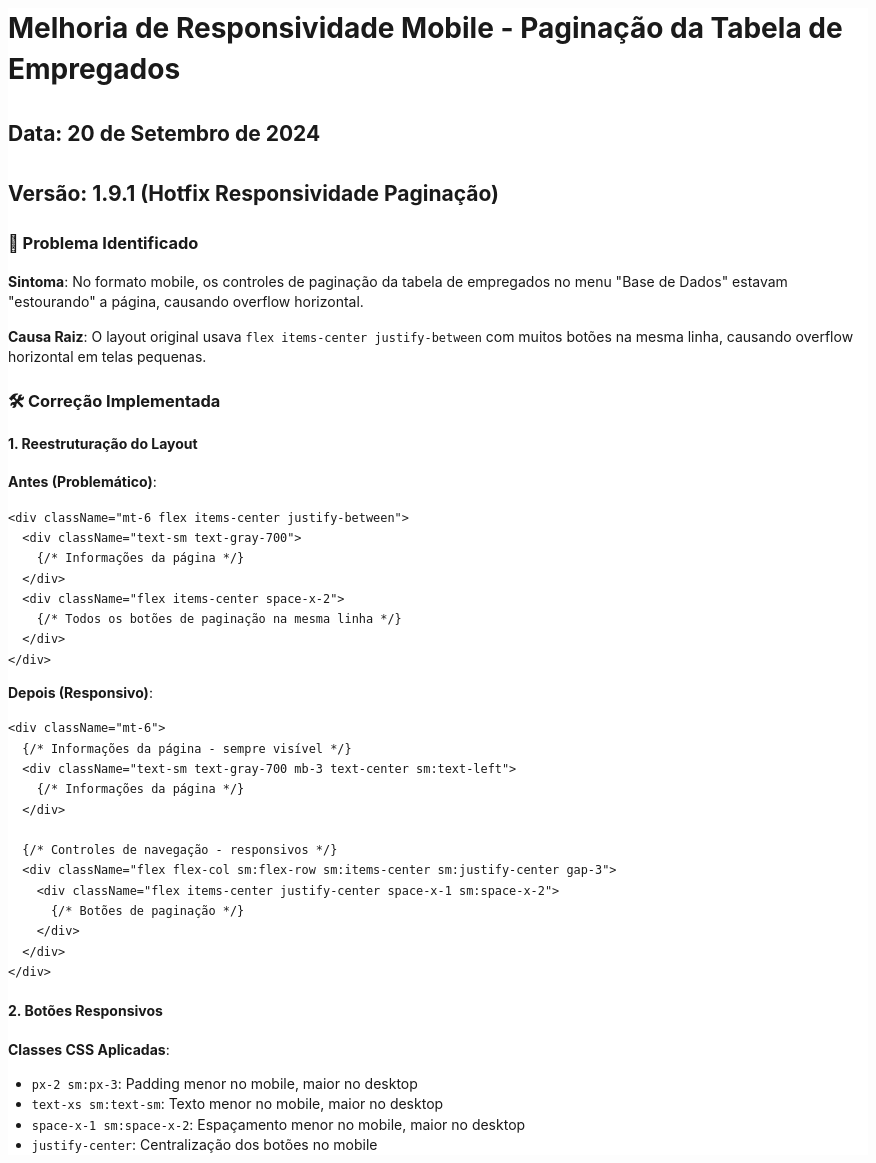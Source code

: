 # Melhoria de Responsividade Mobile - Paginação da Tabela de Empregados

## Data: 20 de Setembro de 2024
## Versão: 1.9.1 (Hotfix Responsividade Paginação)

### 🚨 Problema Identificado

**Sintoma**: No formato mobile, os controles de paginação da tabela de empregados no menu "Base de Dados" estavam "estourando" a página, causando overflow horizontal.

**Causa Raiz**: O layout original usava `flex items-center justify-between` com muitos botões na mesma linha, causando overflow horizontal em telas pequenas.

### 🛠️ Correção Implementada

#### **1. Reestruturação do Layout**

**Antes (Problemático)**:
```tsx
<div className="mt-6 flex items-center justify-between">
  <div className="text-sm text-gray-700">
    {/* Informações da página */}
  </div>
  <div className="flex items-center space-x-2">
    {/* Todos os botões de paginação na mesma linha */}
  </div>
</div>
```

**Depois (Responsivo)**:
```tsx
<div className="mt-6">
  {/* Informações da página - sempre visível */}
  <div className="text-sm text-gray-700 mb-3 text-center sm:text-left">
    {/* Informações da página */}
  </div>
  
  {/* Controles de navegação - responsivos */}
  <div className="flex flex-col sm:flex-row sm:items-center sm:justify-center gap-3">
    <div className="flex items-center justify-center space-x-1 sm:space-x-2">
      {/* Botões de paginação */}
    </div>
  </div>
</div>
```

#### **2. Botões Responsivos**

**Classes CSS Aplicadas**:
- `px-2 sm:px-3`: Padding menor no mobile, maior no desktop
- `text-xs sm:text-sm`: Texto menor no mobile, maior no desktop
- `space-x-1 sm:space-x-2`: Espaçamento menor no mobile, maior no desktop
- `justify-center`: Centralização dos botões no mobile
